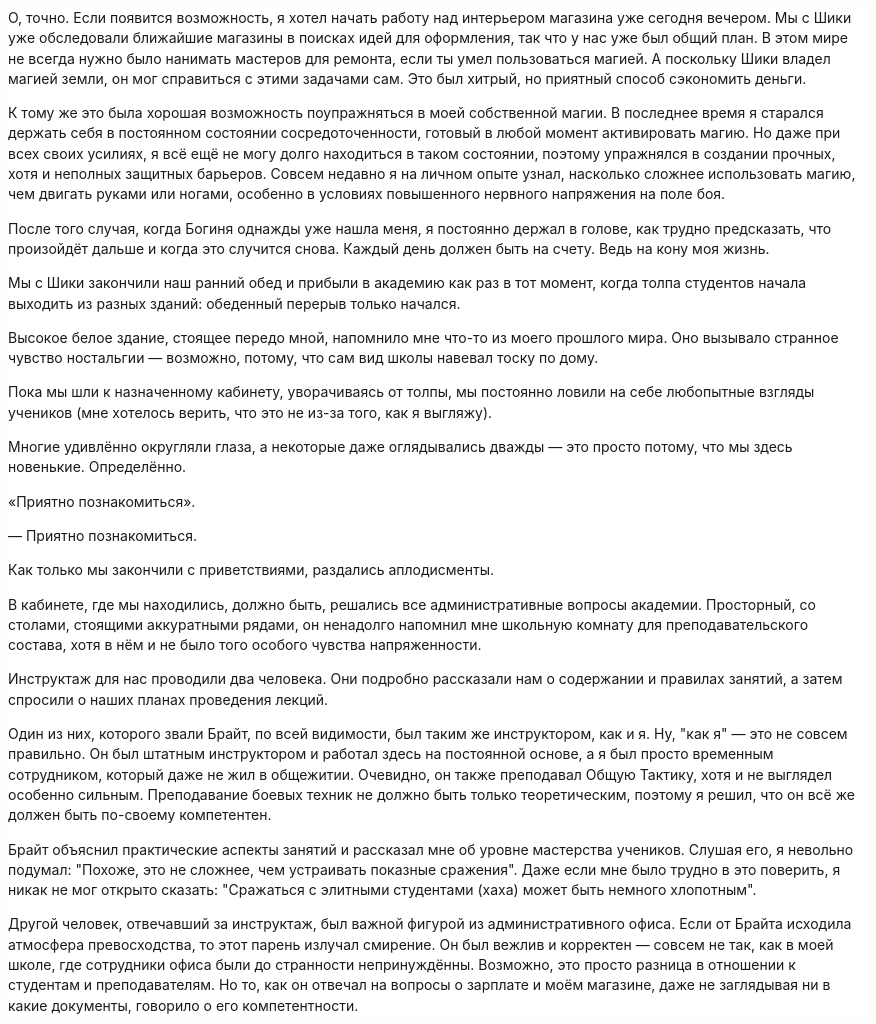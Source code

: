 О, точно. Если появится возможность, я хотел начать работу над интерьером магазина уже сегодня вечером. Мы с Шики уже обследовали ближайшие магазины в поисках идей для оформления, так что у нас уже был общий план. В этом мире не всегда нужно было нанимать мастеров для ремонта, если ты умел пользоваться магией. А поскольку Шики владел магией земли, он мог справиться с этими задачами сам. Это был хитрый, но приятный способ сэкономить деньги.

К тому же это была хорошая возможность поупражняться в моей собственной магии. В последнее время я старался держать себя в постоянном состоянии сосредоточенности, готовый в любой момент активировать магию. Но даже при всех своих усилиях, я всё ещё не могу долго находиться в таком состоянии, поэтому упражнялся в создании прочных, хотя и неполных защитных барьеров. Совсем недавно я на личном опыте узнал, насколько сложнее использовать магию, чем двигать руками или ногами, особенно в условиях повышенного нервного напряжения на поле боя.

После того случая, когда Богиня однажды уже нашла меня, я постоянно держал в голове, как трудно предсказать, что произойдёт дальше и когда это случится снова. Каждый день должен быть на счету. Ведь на кону моя жизнь.

Мы с Шики закончили наш ранний обед и прибыли в академию как раз в тот момент, когда толпа студентов начала выходить из разных зданий: обеденный перерыв только начался.

Высокое белое здание, стоящее передо мной, напомнило мне что-то из моего прошлого мира. Оно вызывало странное чувство ностальгии — возможно, потому, что сам вид школы навевал тоску по дому.

Пока мы шли к назначенному кабинету, уворачиваясь от толпы, мы постоянно ловили на себе любопытные взгляды учеников (мне хотелось верить, что это не из-за того, как я выгляжу).

Многие удивлённо округляли глаза, а некоторые даже оглядывались дважды — это просто потому, что мы здесь новенькие. Определённо.

«Приятно познакомиться».

— Приятно познакомиться.

Как только мы закончили с приветствиями, раздались аплодисменты.

В кабинете, где мы находились, должно быть, решались все административные вопросы академии. Просторный, со столами, стоящими аккуратными рядами, он ненадолго напомнил мне школьную комнату для преподавательского состава, хотя в нём и не было того особого чувства напряженности.

Инструктаж для нас проводили два человека. Они подробно рассказали нам о содержании и правилах занятий, а затем спросили о наших планах проведения лекций.

Один из них, которого звали Брайт, по всей видимости, был таким же инструктором, как и я. Ну, "как я" — это не совсем правильно. Он был штатным инструктором и работал здесь на постоянной основе, а я был просто временным сотрудником, который даже не жил в общежитии. Очевидно, он также преподавал Общую Тактику, хотя и не выглядел особенно сильным. Преподавание боевых техник не должно быть только теоретическим, поэтому я решил, что он всё же должен быть по-своему компетентен.

Брайт объяснил практические аспекты занятий и рассказал мне об уровне мастерства учеников. Слушая его, я невольно подумал: "Похоже, это не сложнее, чем устраивать показные сражения". Даже если мне было трудно в это поверить, я никак не мог открыто сказать: "Сражаться с элитными студентами (хаха) может быть немного хлопотным".

Другой человек, отвечавший за инструктаж, был важной фигурой из административного офиса. Если от Брайта исходила атмосфера превосходства, то этот парень излучал смирение. Он был вежлив и корректен — совсем не так, как в моей школе, где сотрудники офиса были до странности непринуждённы. Возможно, это просто разница в отношении к студентам и преподавателям. Но то, как он отвечал на вопросы о зарплате и моём магазине, даже не заглядывая ни в какие документы, говорило о его компетентности.

